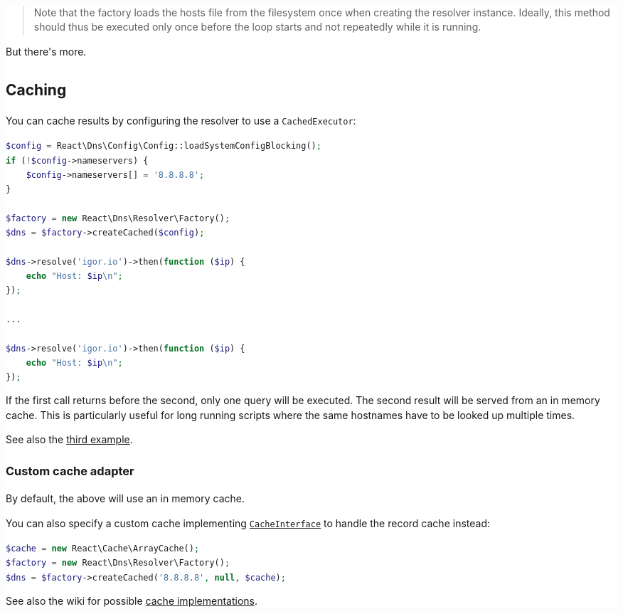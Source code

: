 > Note that the factory loads the hosts file from the filesystem once when creating the resolver instance. Ideally, this method should thus be executed only once before the loop starts and not repeatedly while it is running.

But there's more.

## Caching

You can cache results by configuring the resolver to use a `CachedExecutor`:

```php
$config = React\Dns\Config\Config::loadSystemConfigBlocking();
if (!$config->nameservers) {
    $config->nameservers[] = '8.8.8.8';
}

$factory = new React\Dns\Resolver\Factory();
$dns = $factory->createCached($config);

$dns->resolve('igor.io')->then(function ($ip) {
    echo "Host: $ip\n";
});

...

$dns->resolve('igor.io')->then(function ($ip) {
    echo "Host: $ip\n";
});
```

If the first call returns before the second, only one query will be executed. The second result will be served from an
in memory cache. This is particularly useful for long running scripts where the same hostnames have to be looked up
multiple times.

See also the [third example](examples).

### Custom cache adapter

By default, the above will use an in memory cache.

You can also specify a custom cache implementing [`CacheInterface`](https://github.com/reactphp/cache) to handle the
record cache instead:

```php
$cache = new React\Cache\ArrayCache();
$factory = new React\Dns\Resolver\Factory();
$dns = $factory->createCached('8.8.8.8', null, $cache);
```

See also the wiki for
possible [cache implementations](https://github.com/reactphp/react/wiki/Users#cache-implementations).
